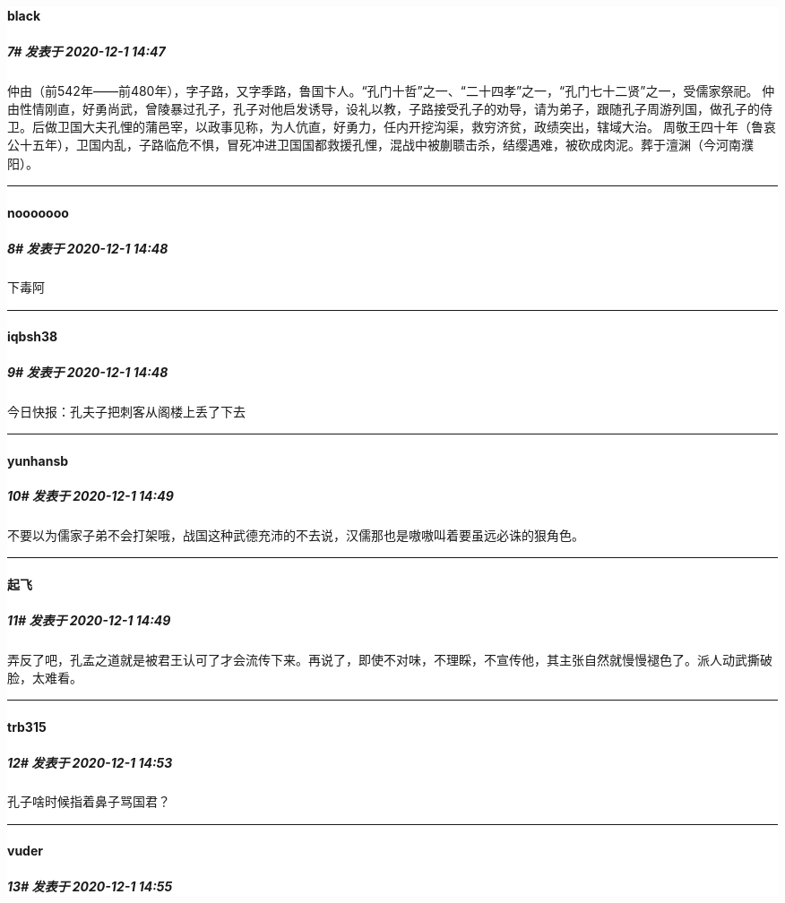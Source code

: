 ####  black  
##### 7#       发表于 2020-12-1 14:47


仲由（前542年——前480年），字子路，又字季路，鲁国卞人。“孔门十哲”之一、“二十四孝”之一，“孔门七十二贤”之一，受儒家祭祀。 仲由性情刚直，好勇尚武，曾陵暴过孔子，孔子对他启发诱导，设礼以教，子路接受孔子的劝导，请为弟子，跟随孔子周游列国，做孔子的侍卫。后做卫国大夫孔悝的蒲邑宰，以政事见称，为人伉直，好勇力，任内开挖沟渠，救穷济贫，政绩突出，辖域大治。 周敬王四十年（鲁哀公十五年），卫国内乱，子路临危不惧，冒死冲进卫国国都救援孔悝，混战中被蒯聩击杀，结缨遇难，被砍成肉泥。葬于澶渊（今河南濮阳）。


-----

####  nooooooo  
##### 8#       发表于 2020-12-1 14:48


下毒阿


-----

####  iqbsh38  
##### 9#       发表于 2020-12-1 14:48


今日快报：孔夫子把刺客从阁楼上丢了下去


-----

####  yunhansb  
##### 10#       发表于 2020-12-1 14:49


不要以为儒家子弟不会打架哦，战国这种武德充沛的不去说，汉儒那也是嗷嗷叫着要虽远必诛的狠角色。


-----

####  起飞  
##### 11#       发表于 2020-12-1 14:49


弄反了吧，孔孟之道就是被君王认可了才会流传下来。再说了，即使不对味，不理睬，不宣传他，其主张自然就慢慢褪色了。派人动武撕破脸，太难看。


-----

####  trb315  
##### 12#       发表于 2020-12-1 14:53


孔子啥时候指着鼻子骂国君？


-----

####  vuder  
##### 13#       发表于 2020-12-1 14:55
